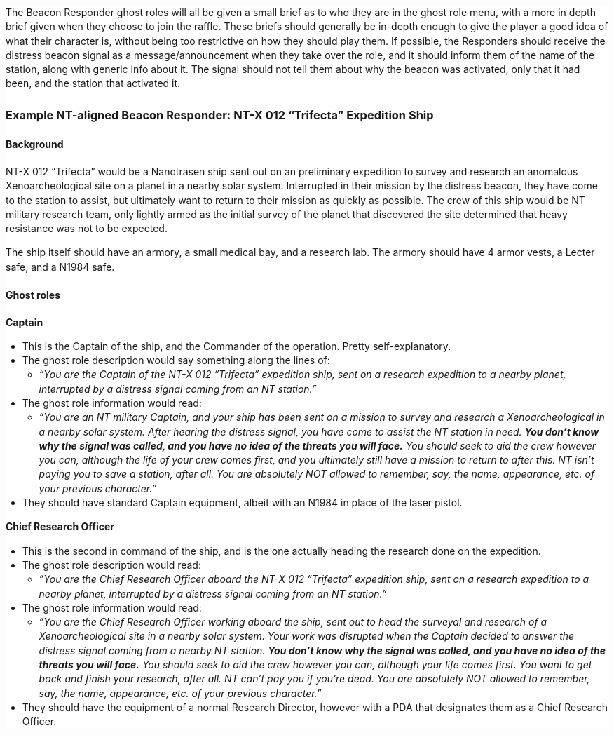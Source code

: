 The Beacon Responder ghost roles will all be given a small brief as to who they are in the ghost role menu, with a more in depth brief given when they choose to join the raffle. These briefs should generally be in-depth enough to give the player a good idea of what their character is, without being too restrictive on how they should play them. If possible, the Responders should receive the distress beacon signal as a message/announcement when they take over the role, and it should inform them of the name of the station, along with generic info about it. The signal should not tell them about why the beacon was activated, only that it had been, and the station that activated it.

### Example NT-aligned Beacon Responder: NT-X 012 “Trifecta” Expedition Ship

#### Background
NT-X 012 “Trifecta” would be a Nanotrasen ship sent out on an preliminary expedition to survey and research an anomalous Xenoarcheological site on a planet in a nearby solar system. Interrupted in their mission by the distress beacon, they have come to the station to assist, but ultimately want to return to their mission as quickly as possible. The crew of this ship would be NT military research team, only lightly armed as the initial survey of the planet that discovered the site determined that heavy resistance was not to be expected.

The ship itself should have an armory, a small medical bay, and a research lab. The armory should have 4 armor vests, a Lecter safe, and a N1984 safe.

#### Ghost roles

**Captain**


- This is the Captain of the ship, and the Commander of the operation. Pretty self-explanatory.
- The ghost role description would say something along the lines of:
  + *“You are the Captain of the NT-X 012 “Trifecta” expedition ship, sent on a research expedition to a nearby planet, interrupted by a distress signal coming from an NT station.”*
- The ghost role information would read:
  + *“You are an NT military Captain, and your ship has been sent on a mission to survey and research a Xenoarcheological in a nearby solar system. After hearing the distress signal, you have come to assist the NT station in need. **You don’t know why the signal was called, and you have no idea of the threats you will face.** You should seek to aid the crew however you can, although the life of your crew comes first, and you ultimately still have a mission to return to after this. NT isn’t paying you to save a station, after all. You are absolutely NOT allowed to remember, say, the name, appearance, etc. of your previous character.”*
- They should have standard Captain equipment, albeit with an N1984 in place of the laser pistol.

**Chief Research Officer**

- This is the second in command of the ship, and is the one actually heading the research done on the expedition.
- The ghost role description would read:
  + *”You are the Chief Research Officer aboard the NT-X 012 “Trifecta” expedition ship, sent on a research expedition to a nearby planet, interrupted by a distress signal coming from an NT station.”*
- The ghost role information would read:
  + *”You are the Chief Research Officer working aboard the ship, sent out to head the surveyal and research of a Xenoarcheological site in a nearby solar system. Your work was disrupted when the Captain decided to answer the distress signal coming from a nearby NT station. **You don’t know why the signal was called, and you have no idea of the threats you will face.** You should seek to aid the crew however you can, although your life comes first. You want to get back and finish your research, after all. NT can’t pay you if you’re dead. You are absolutely NOT allowed to remember, say, the name, appearance, etc. of your previous character.”*
- They should have the equipment of a normal Research Director, however with a PDA that designates them as a Chief Research Officer.
